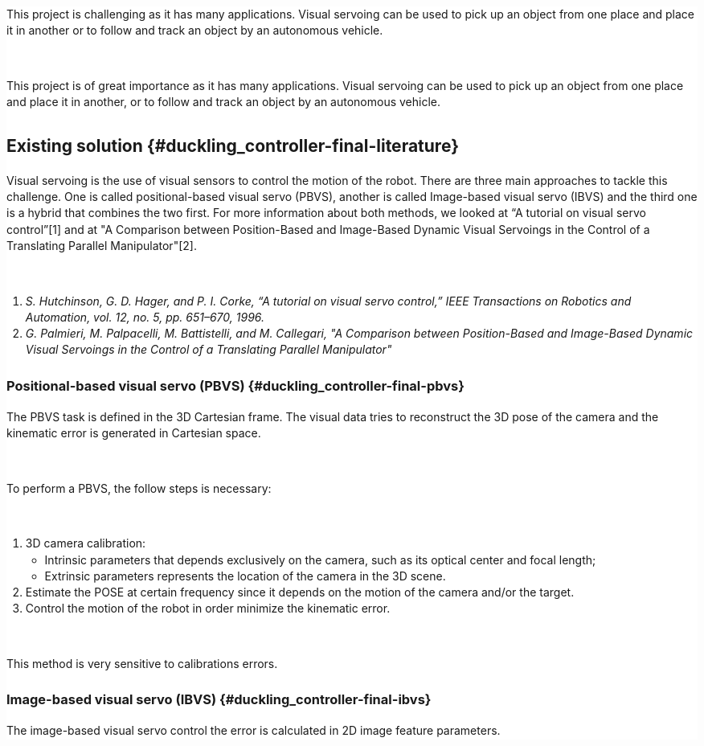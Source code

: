 This project is challenging as it has many applications. Visual servoing can be used to pick up an object from one place and place it in another or to follow and track an object by an autonomous vehicle.
<p>&nbsp;</p>

This project is of great importance as it has many applications. Visual servoing can be used to pick up an object from one place and place it in another, or to follow and track an object by an autonomous vehicle.


## Existing solution {#duckling_controller-final-literature}

Visual servoing is the use of visual sensors to control the motion of the robot. There are three main approaches to tackle this challenge. One is called positional-based visual servo (PBVS), another is called Image-based visual servo (IBVS) and the third one is a hybrid that combines the two first. For more information about both methods, we looked at “A tutorial on visual servo control”[1] and at "A Comparison between Position-Based and Image-Based Dynamic Visual Servoings in the Control of a Translating Parallel Manipulator"[2].

<p>&nbsp;</p>

1. *S. Hutchinson, G. D. Hager, and P. I. Corke, “A tutorial on visual servo control,” IEEE Transactions on Robotics and Automation, vol. 12, no. 5, pp. 651–670, 1996.*
2. *G. Palmieri, M. Palpacelli, M. Battistelli, and M. Callegari, "A Comparison between Position-Based and Image-Based Dynamic Visual Servoings in the Control of a Translating Parallel Manipulator"*



### Positional-based visual servo (PBVS) {#duckling_controller-final-pbvs}

The PBVS task is defined in the 3D Cartesian frame. The visual data tries to reconstruct the 3D pose of the camera and the kinematic error is generated in Cartesian space.
<p>&nbsp;</p>
To perform a PBVS, the follow steps is necessary:

<p>&nbsp;</p>

1. 3D camera calibration:
    * Intrinsic parameters that depends exclusively on the camera, such as its optical center and focal length;
    * Extrinsic parameters represents the location of the camera in the 3D scene.
2. Estimate the POSE at certain frequency since it depends on the motion of the camera and/or the target.
3. Control the motion of the robot in order minimize the kinematic error.

<p>&nbsp;</p>

This method is very sensitive to calibrations errors.

### Image-based visual servo (IBVS) {#duckling_controller-final-ibvs}

The image-based visual servo control the error is calculated in 2D image feature parameters.
